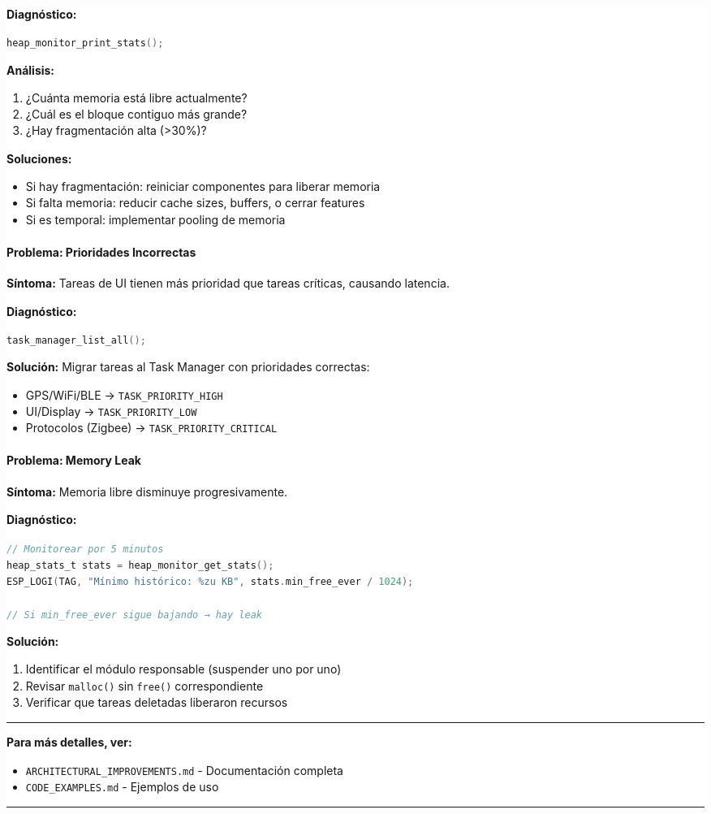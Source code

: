 **Diagnóstico:**
```c
heap_monitor_print_stats();
```

**Análisis:**
1. ¿Cuánta memoria está libre actualmente?
2. ¿Cuál es el bloque contiguo más grande?
3. ¿Hay fragmentación alta (>30%)?

**Soluciones:**
- Si hay fragmentación: reiniciar componentes para liberar memoria
- Si falta memoria: reducir cache sizes, buffers, o cerrar features
- Si es temporal: implementar pooling de memoria

#### Problema: Prioridades Incorrectas

**Síntoma:**
Tareas de UI tienen más prioridad que tareas críticas, causando latencia.

**Diagnóstico:**
```c
task_manager_list_all();
```

**Solución:**
Migrar tareas al Task Manager con prioridades correctas:
- GPS/WiFi/BLE → `TASK_PRIORITY_HIGH`
- UI/Display → `TASK_PRIORITY_LOW`
- Protocolos (Zigbee) → `TASK_PRIORITY_CRITICAL`

#### Problema: Memory Leak

**Síntoma:**
Memoria libre disminuye progresivamente.

**Diagnóstico:**
```c
// Monitorear por 5 minutos
heap_stats_t stats = heap_monitor_get_stats();
ESP_LOGI(TAG, "Mínimo histórico: %zu KB", stats.min_free_ever / 1024);

// Si min_free_ever sigue bajando → hay leak
```

**Solución:**
1. Identificar el módulo responsable (suspender uno por uno)
2. Revisar `malloc()` sin `free()` correspondiente
3. Verificar que tareas deletadas liberaron recursos

---

**Para más detalles, ver:**
- `ARCHITECTURAL_IMPROVEMENTS.md` - Documentación completa
- `CODE_EXAMPLES.md` - Ejemplos de uso

---
